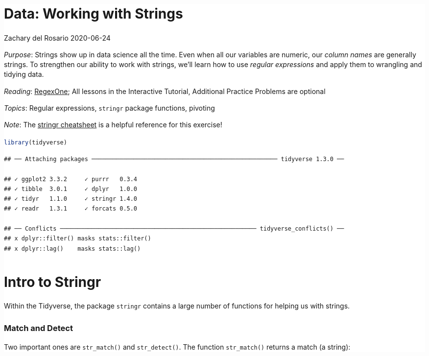 Data: Working with Strings
================
Zachary del Rosario
2020-06-24

*Purpose*: Strings show up in data science all the time. Even when all
our variables are numeric, our *column names* are generally strings. To
strengthen our ability to work with strings, we’ll learn how to use
*regular expressions* and apply them to wrangling and tidying data.

*Reading*: [RegexOne](https://regexone.com/); All lessons in the
Interactive Tutorial, Additional Practice Problems are optional

*Topics*: Regular expressions, `stringr` package functions, pivoting

*Note*: The [stringr
cheatsheet](https://github.com/rstudio/cheatsheets/raw/master/strings.pdf)
is a helpful reference for this exercise\!

``` r
library(tidyverse)
```

    ## ── Attaching packages ───────────────────────────────────────────────────── tidyverse 1.3.0 ──

    ## ✓ ggplot2 3.3.2     ✓ purrr   0.3.4
    ## ✓ tibble  3.0.1     ✓ dplyr   1.0.0
    ## ✓ tidyr   1.1.0     ✓ stringr 1.4.0
    ## ✓ readr   1.3.1     ✓ forcats 0.5.0

    ## ── Conflicts ──────────────────────────────────────────────────────── tidyverse_conflicts() ──
    ## x dplyr::filter() masks stats::filter()
    ## x dplyr::lag()    masks stats::lag()

# Intro to Stringr



Within the Tidyverse, the package `stringr` contains a large number of
functions for helping us with strings.

### Match and Detect



Two important ones are `str_match()` and `str_detect()`. The function
`str_match()` returns a match (a string):
